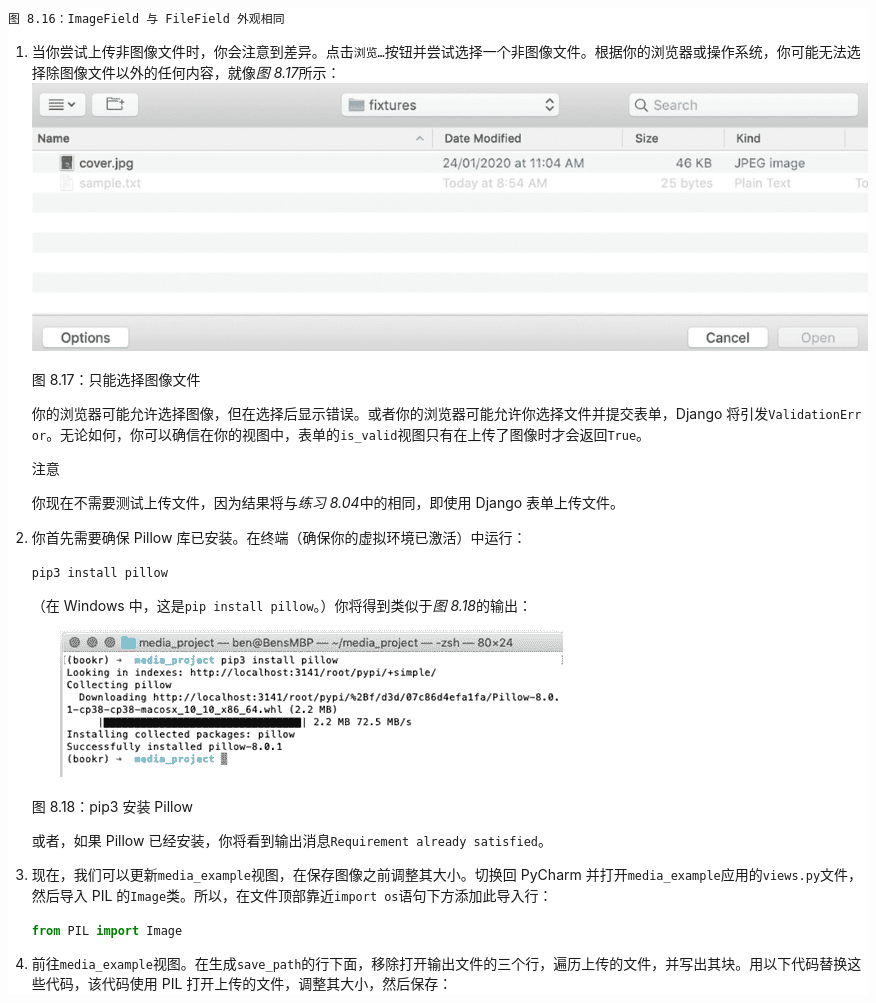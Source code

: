     图 8.16：ImageField 与 FileField 外观相同

1.  当你尝试上传非图像文件时，你会注意到差异。点击`浏览…`按钮并尝试选择一个非图像文件。根据你的浏览器或操作系统，你可能无法选择除图像文件以外的任何内容，就像*图 8.17*所示：![图 8.17：只能选择图像文件    ](img/B15509_08_17.jpg)

    图 8.17：只能选择图像文件

    你的浏览器可能允许选择图像，但在选择后显示错误。或者你的浏览器可能允许你选择文件并提交表单，Django 将引发`ValidationError`。无论如何，你可以确信在你的视图中，表单的`is_valid`视图只有在上传了图像时才会返回`True`。

    注意

    你现在不需要测试上传文件，因为结果将与*练习 8.04*中的相同，即使用 Django 表单上传文件。

1.  你首先需要确保 Pillow 库已安装。在终端（确保你的虚拟环境已激活）中运行：

    ```py
    pip3 install pillow
    ```

    （在 Windows 中，这是`pip install pillow`。）你将得到类似于*图 8.18*的输出：

    ![图 8.18：pip3 安装 Pillow    ](img/B15509_08_18.jpg)

    图 8.18：pip3 安装 Pillow

    或者，如果 Pillow 已经安装，你将看到输出消息`Requirement already satisfied`。

1.  现在，我们可以更新`media_example`视图，在保存图像之前调整其大小。切换回 PyCharm 并打开`media_example`应用的`views.py`文件，然后导入 PIL 的`Image`类。所以，在文件顶部靠近`import os`语句下方添加此导入行：

    ```py
    from PIL import Image
    ```

1.  前往`media_example`视图。在生成`save_path`的行下面，移除打开输出文件的三个行，遍历上传的文件，并写出其块。用以下代码替换这些代码，该代码使用 PIL 打开上传的文件，调整其大小，然后保存：
